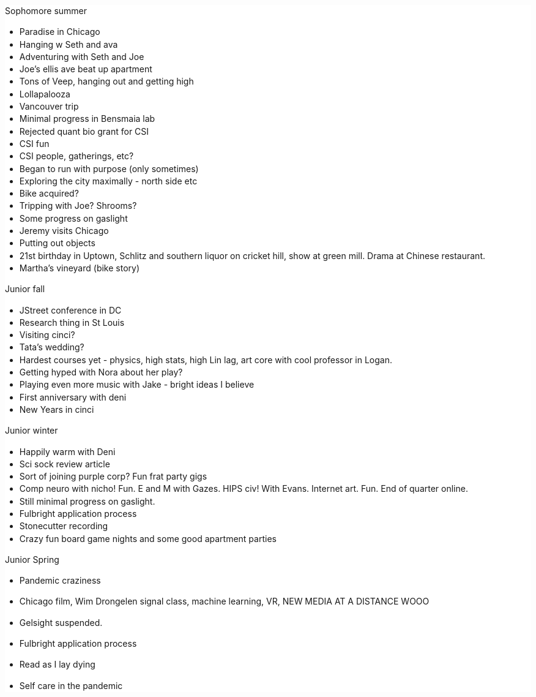 Sophomore summer
- Paradise in Chicago
- Hanging w Seth and ava
- Adventuring with Seth and Joe
- Joe’s ellis ave beat up apartment
- Tons of Veep, hanging out and getting high
- Lollapalooza
- Vancouver trip
- Minimal progress in Bensmaia lab
- Rejected quant bio grant for CSI
- CSI fun
- CSI people, gatherings, etc?
- Began to run with purpose (only sometimes)
- Exploring the city maximally - north side etc
- Bike acquired?
- Tripping with Joe? Shrooms? 
- Some progress on gaslight
- Jeremy visits Chicago
- Putting out objects
- 21st birthday in Uptown, Schlitz and southern liquor on cricket hill, show at green mill. Drama at Chinese restaurant.
- Martha’s vineyard (bike story)


Junior fall
- JStreet conference in DC
- Research thing in St Louis
- Visiting cinci?
- Tata’s wedding?
- Hardest courses yet - physics, high stats, high Lin lag, art core with cool professor in Logan.
- Getting hyped with Nora about her play?
- Playing even more music with Jake - bright ideas I believe
- First anniversary with deni
- New Years in cinci

Junior winter
- Happily warm with Deni
- Sci sock review article
- Sort of joining purple corp? Fun frat party gigs
- Comp neuro with nicho! Fun. E and M with Gazes. HIPS civ! With Evans. Internet art. Fun. End of quarter online.
- Still minimal progress on gaslight.
- Fulbright application process
- Stonecutter recording
- Crazy fun board game nights and some good apartment parties

Junior Spring
- Pandemic craziness
- Chicago film, Wim Drongelen signal class, machine learning, VR, NEW MEDIA AT A DISTANCE WOOO

- Gelsight suspended.
- Fulbright application process

- Read as I lay dying
- Self care in the pandemic
